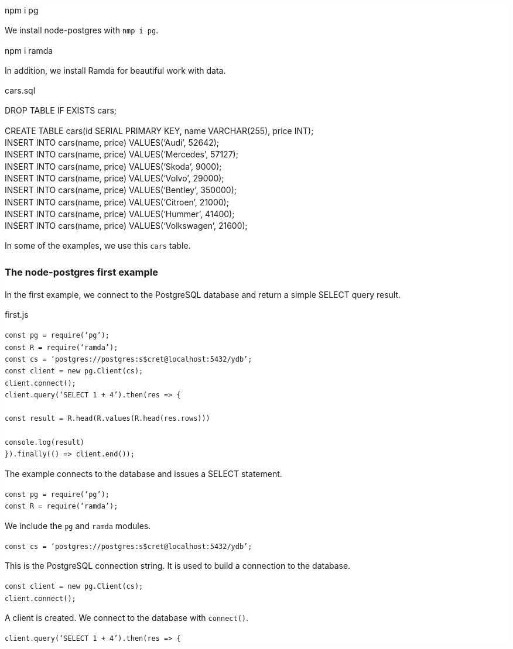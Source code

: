 npm i pg

We install node-postgres with `nmp i pg`.

npm i ramda

In addition, we install Ramda for beautiful work with data.

cars.sql

DROP TABLE IF EXISTS cars;

CREATE TABLE cars(id SERIAL PRIMARY KEY, name VARCHAR(255), price INT);  
INSERT INTO cars(name, price) VALUES(‘Audi’, 52642);  
INSERT INTO cars(name, price) VALUES(‘Mercedes’, 57127);  
INSERT INTO cars(name, price) VALUES(‘Skoda’, 9000);  
INSERT INTO cars(name, price) VALUES(‘Volvo’, 29000);  
INSERT INTO cars(name, price) VALUES(‘Bentley’, 350000);  
INSERT INTO cars(name, price) VALUES(‘Citroen’, 21000);  
INSERT INTO cars(name, price) VALUES(‘Hummer’, 41400);  
INSERT INTO cars(name, price) VALUES(‘Volkswagen’, 21600);

In some of the examples, we use this `cars` table.

### The node-postgres first example

In the first example, we connect to the PostgreSQL database and return a simple SELECT query result.

first.js

    const pg = require(‘pg’);
    const R = require(‘ramda’);
    const cs = ‘postgres://postgres:s$cret@localhost:5432/ydb’;
    const client = new pg.Client(cs);
    client.connect();
    client.query(‘SELECT 1 + 4’).then(res => {

    const result = R.head(R.values(R.head(res.rows)))

    console.log(result)
    }).finally(() => client.end());

The example connects to the database and issues a SELECT statement.

    const pg = require(‘pg’);
    const R = require(‘ramda’);

We include the `pg` and `ramda` modules.

    const cs = ‘postgres://postgres:s$cret@localhost:5432/ydb’;

This is the PostgreSQL connection string. It is used to build a connection to the database.

    const client = new pg.Client(cs);
    client.connect();

A client is created. We connect to the database with `connect()`.

    client.query(‘SELECT 1 + 4’).then(res => {
